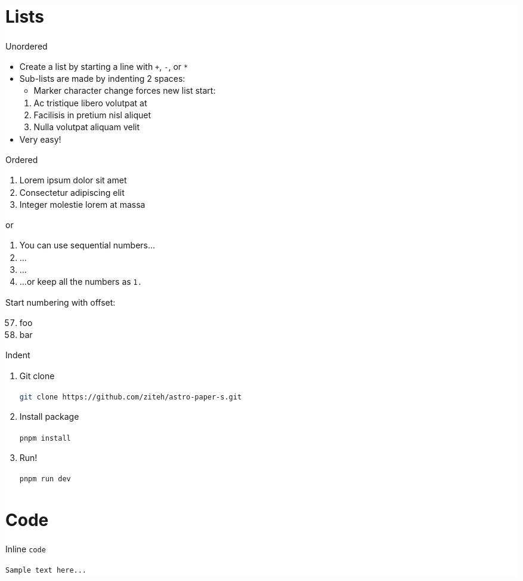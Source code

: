 # Lists

Unordered

- Create a list by starting a line with `+`, `-`, or `*`
- Sub-lists are made by indenting 2 spaces:
    - Marker character change forces new list start:
    1. Ac tristique libero volutpat at
    2. Facilisis in pretium nisl aliquet
    3. Nulla volutpat aliquam velit
- Very easy!

Ordered

1. Lorem ipsum dolor sit amet
2. Consectetur adipiscing elit
3. Integer molestie lorem at massa

or

1. You can use sequential numbers...
1. ...
1. ...
1. ...or keep all the numbers as `1.`

Start numbering with offset:

57. foo
1. bar

Indent

1. Git clone

   ```bash
   git clone https://github.com/ziteh/astro-paper-s.git
   ```

2. Install package

   ```bash
   pnpm install
   ```

3. Run!

   ```bash
   pnpm run dev
   ```

# Code

Inline `code`

```text
Sample text here...
```
